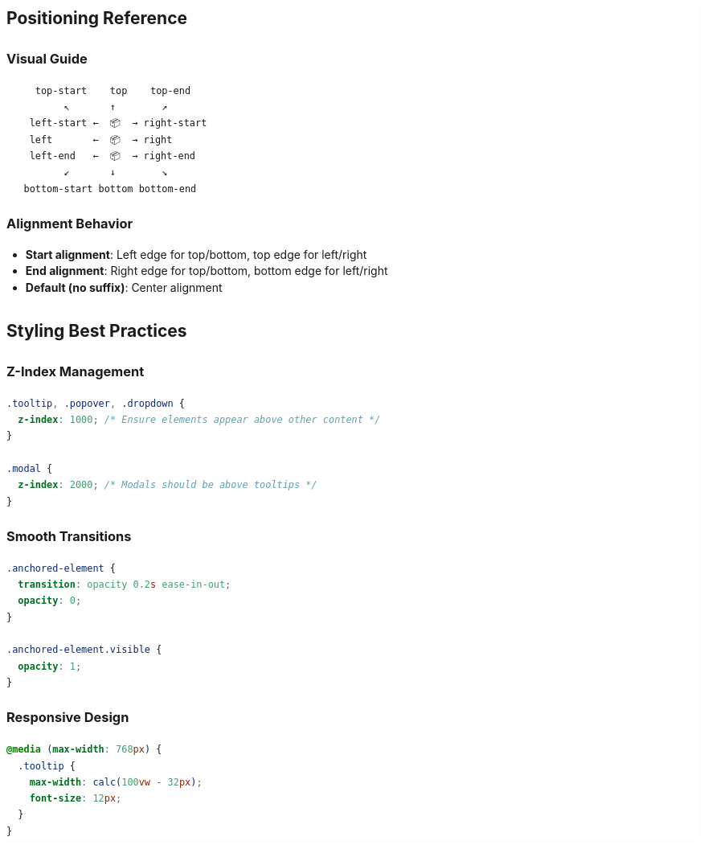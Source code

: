 ## Positioning Reference

### Visual Guide

```text
     top-start    top    top-end
          ↖       ↑        ↗
    left-start ←  📦  → right-start
    left       ←  📦  → right
    left-end   ←  📦  → right-end
          ↙       ↓        ↘
   bottom-start bottom bottom-end
```

### Alignment Behavior

- **Start alignment**: Left edge for top/bottom, top edge for left/right
- **End alignment**: Right edge for top/bottom, bottom edge for left/right
- **Default (no suffix)**: Center alignment

## Styling Best Practices

### Z-Index Management

```css
.tooltip, .popover, .dropdown {
  z-index: 1000; /* Ensure elements appear above other content */
}

.modal {
  z-index: 2000; /* Modals should be above tooltips */
}
```

### Smooth Transitions

```css
.anchored-element {
  transition: opacity 0.2s ease-in-out;
  opacity: 0;
}

.anchored-element.visible {
  opacity: 1;
}
```

### Responsive Design

```css
@media (max-width: 768px) {
  .tooltip {
    max-width: calc(100vw - 32px);
    font-size: 12px;
  }
}
```
